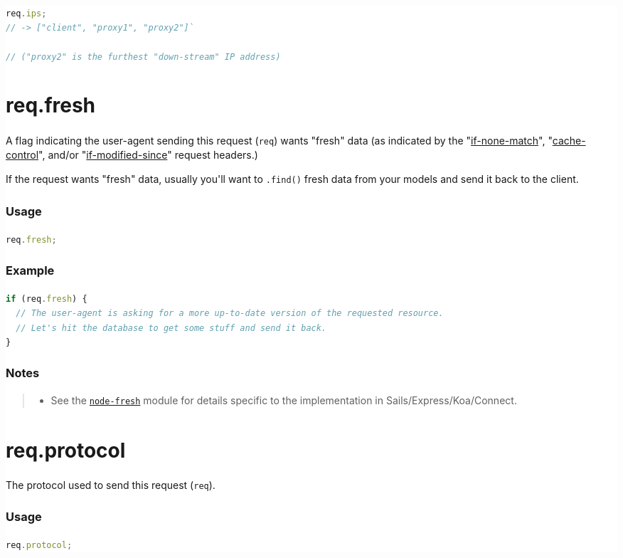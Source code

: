 ```js
req.ips;
// -> ["client", "proxy1", "proxy2"]`

// ("proxy2" is the furthest "down-stream" IP address)
```









# req.fresh

A flag indicating the user-agent sending this request (`req`) wants "fresh" data (as indicated by the "[if-none-match](http://www.w3.org/Protocols/rfc2616/rfc2616-sec14.html#sec14.26)", "[cache-control](http://www.w3.org/Protocols/rfc2616/rfc2616-sec14.html#sec14.9)", and/or "[if-modified-since](http://www.w3.org/Protocols/rfc2616/rfc2616-sec14.html#sec14.25)" request headers.)

If the request wants "fresh" data, usually you'll want to `.find()` fresh data from your models and send it back to the client.

### Usage
```js
req.fresh;
```

### Example
```js
if (req.fresh) {
  // The user-agent is asking for a more up-to-date version of the requested resource.
  // Let's hit the database to get some stuff and send it back.
}
```

### Notes
> + See the [`node-fresh`](https://github.com/visionmedia/node-fresh) module for details specific to the implementation in Sails/Express/Koa/Connect.








# req.protocol
The protocol used to send this request (`req`).

### Usage
```javascript
req.protocol;
```
